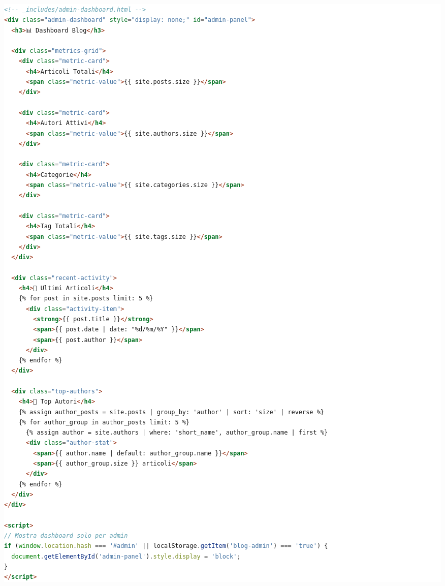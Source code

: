 ```html
<!-- _includes/admin-dashboard.html -->
<div class="admin-dashboard" style="display: none;" id="admin-panel">
  <h3>📊 Dashboard Blog</h3>
  
  <div class="metrics-grid">
    <div class="metric-card">
      <h4>Articoli Totali</h4>
      <span class="metric-value">{{ site.posts.size }}</span>
    </div>
    
    <div class="metric-card">
      <h4>Autori Attivi</h4>
      <span class="metric-value">{{ site.authors.size }}</span>
    </div>
    
    <div class="metric-card">
      <h4>Categorie</h4>
      <span class="metric-value">{{ site.categories.size }}</span>
    </div>
    
    <div class="metric-card">
      <h4>Tag Totali</h4>
      <span class="metric-value">{{ site.tags.size }}</span>
    </div>
  </div>

  <div class="recent-activity">
    <h4>📝 Ultimi Articoli</h4>
    {% for post in site.posts limit: 5 %}
      <div class="activity-item">
        <strong>{{ post.title }}</strong>
        <span>{{ post.date | date: "%d/%m/%Y" }}</span>
        <span>{{ post.author }}</span>
      </div>
    {% endfor %}
  </div>

  <div class="top-authors">
    <h4>👥 Top Autori</h4>
    {% assign author_posts = site.posts | group_by: 'author' | sort: 'size' | reverse %}
    {% for author_group in author_posts limit: 5 %}
      {% assign author = site.authors | where: 'short_name', author_group.name | first %}
      <div class="author-stat">
        <span>{{ author.name | default: author_group.name }}</span>
        <span>{{ author_group.size }} articoli</span>
      </div>
    {% endfor %}
  </div>
</div>

<script>
// Mostra dashboard solo per admin
if (window.location.hash === '#admin' || localStorage.getItem('blog-admin') === 'true') {
  document.getElementById('admin-panel').style.display = 'block';
}
</script>
```
